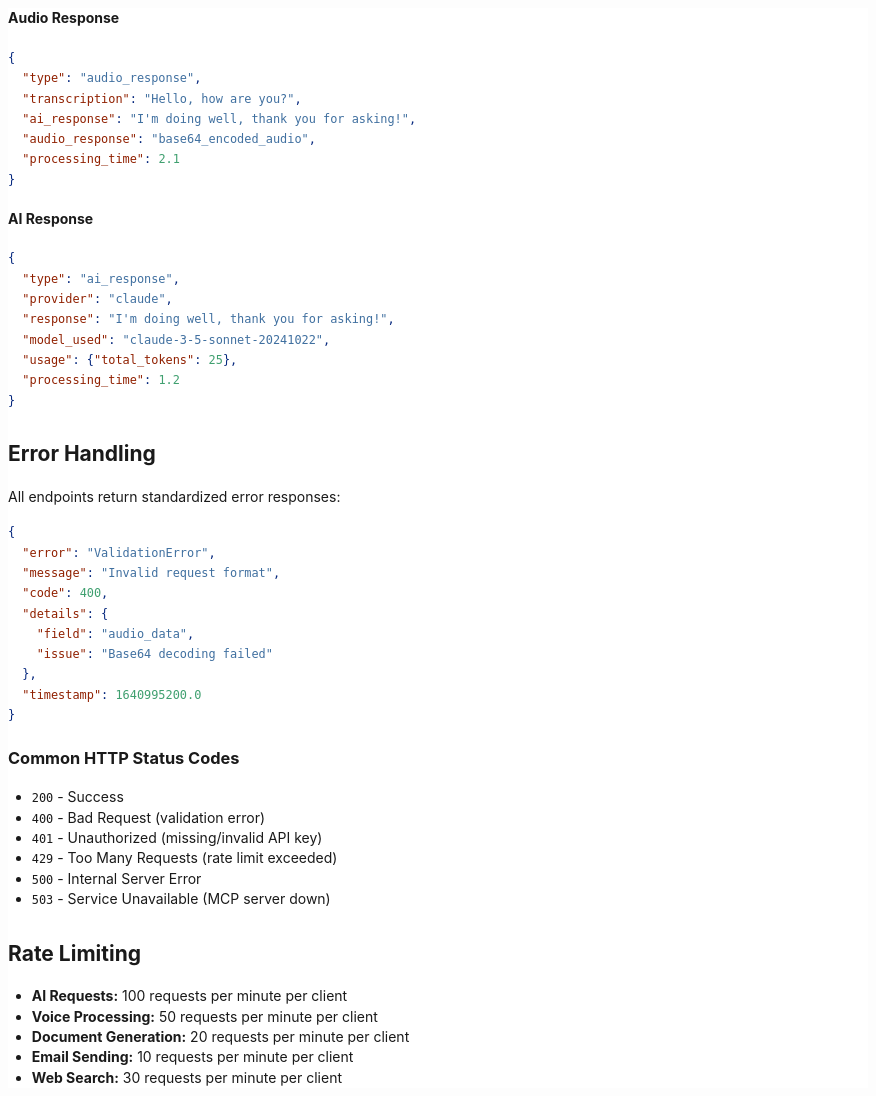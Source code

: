 #### Audio Response
```json
{
  "type": "audio_response",
  "transcription": "Hello, how are you?",
  "ai_response": "I'm doing well, thank you for asking!",
  "audio_response": "base64_encoded_audio",
  "processing_time": 2.1
}
```

#### AI Response
```json
{
  "type": "ai_response",
  "provider": "claude",
  "response": "I'm doing well, thank you for asking!",
  "model_used": "claude-3-5-sonnet-20241022",
  "usage": {"total_tokens": 25},
  "processing_time": 1.2
}
```

## Error Handling

All endpoints return standardized error responses:

```json
{
  "error": "ValidationError",
  "message": "Invalid request format",
  "code": 400,
  "details": {
    "field": "audio_data",
    "issue": "Base64 decoding failed"
  },
  "timestamp": 1640995200.0
}
```

### Common HTTP Status Codes
- `200` - Success
- `400` - Bad Request (validation error)
- `401` - Unauthorized (missing/invalid API key)
- `429` - Too Many Requests (rate limit exceeded)
- `500` - Internal Server Error
- `503` - Service Unavailable (MCP server down)

## Rate Limiting

- **AI Requests:** 100 requests per minute per client
- **Voice Processing:** 50 requests per minute per client
- **Document Generation:** 20 requests per minute per client
- **Email Sending:** 10 requests per minute per client
- **Web Search:** 30 requests per minute per client
